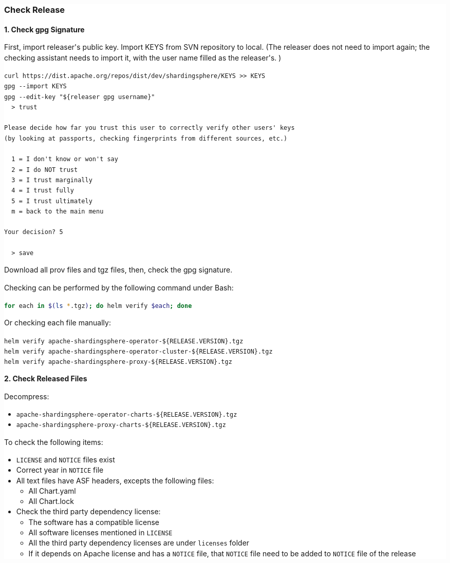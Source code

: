 ### Check Release

**1. Check gpg Signature**

First, import releaser's public key. Import KEYS from SVN repository to local. (The releaser does not need to import again; the checking assistant needs to import it, with the user name filled as the releaser's. )

```shell
curl https://dist.apache.org/repos/dist/dev/shardingsphere/KEYS >> KEYS
gpg --import KEYS
gpg --edit-key "${releaser gpg username}"
  > trust

Please decide how far you trust this user to correctly verify other users' keys
(by looking at passports, checking fingerprints from different sources, etc.)

  1 = I don't know or won't say
  2 = I do NOT trust
  3 = I trust marginally
  4 = I trust fully
  5 = I trust ultimately
  m = back to the main menu

Your decision? 5

  > save
```

Download all prov files and tgz files, then, check the gpg signature.

Checking can be performed by the following command under Bash:

```bash
for each in $(ls *.tgz); do helm verify $each; done
```

Or checking each file manually:

```shell
helm verify apache-shardingsphere-operator-${RELEASE.VERSION}.tgz
helm verify apache-shardingsphere-operator-cluster-${RELEASE.VERSION}.tgz
helm verify apache-shardingsphere-proxy-${RELEASE.VERSION}.tgz
```

**2. Check Released Files**

Decompress:

- `apache-shardingsphere-operator-charts-${RELEASE.VERSION}.tgz`
- `apache-shardingsphere-proxy-charts-${RELEASE.VERSION}.tgz`

To check the following items:

* `LICENSE` and `NOTICE` files exist
* Correct year in `NOTICE` file
* All text files have ASF headers, excepts the following files:
    * All Chart.yaml
    * All Chart.lock
* Check the third party dependency license:
  *   The software has a compatible license
  *   All software licenses mentioned in `LICENSE`
  *   All the third party dependency licenses are under `licenses` folder
  *   If it depends on Apache license and has a `NOTICE` file, that `NOTICE` file need to be added to `NOTICE` file of the release
